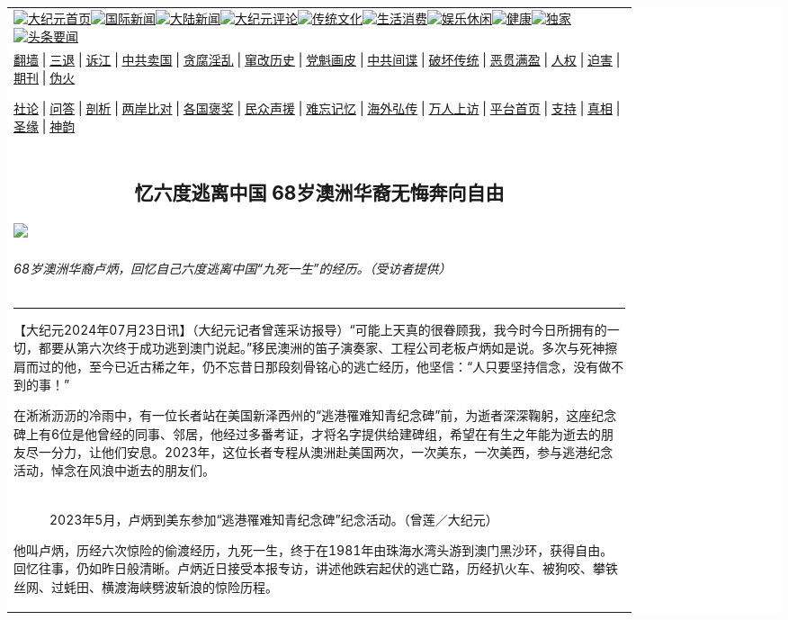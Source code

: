 <a name="1" id="1" target="_blank"></a><span id="1"></span>
<table align=center border="0"><tr><td colspan="2" VALIGN=TOP><a href="https://github.com/1992513/djy/blob/master/gb/nf1351518.md#1"><img src="https://raw.githubusercontent.com/1992513/www/master/t/djy/1.jpg" title="大纪元首页" alt="大纪元首页"></a><a href="https://github.com/1992513/djy/blob/master/gb/n24hr.md#1"><img src="https://raw.githubusercontent.com/1992513/www/master/t/djy/3.jpg" title="国际新闻" alt="国际新闻"></a><a href="https://github.com/1992513/djy/blob/master/gb/nsc413.md#1"><img src="https://raw.githubusercontent.com/1992513/www/master/t/djy/4.jpg" title="大陆新闻" alt="大陆新闻"></a><a href="https://github.com/1992513/djy/blob/master/gb/news392.md#1"><img src="https://raw.githubusercontent.com/1992513/www/master/t/djy/5.jpg" title="大纪元评论" alt="大纪元评论"></a><a href="https://github.com/1992513/djy/blob/master/gb/news2007.md#1"><img src="https://raw.githubusercontent.com/1992513/www/master/t/djy/6.jpg" title="传统文化" alt="传统文化"></a><a href="https://github.com/1992513/djy/blob/master/gb/news2008.md#1"><img src="https://raw.githubusercontent.com/1992513/www/master/t/djy/7.jpg" title="生活消费" alt="生活消费"></a><a href="https://github.com/1992513/djy/blob/master/gb/ncyule.md#1"><img src="https://raw.githubusercontent.com/1992513/www/master/t/djy/8.jpg" title="娱乐休闲" alt="娱乐休闲"></a><a href="https://github.com/1992513/djy/blob/master/gb/nsc1002.md#1"><img src="https://raw.githubusercontent.com/1992513/www/master/t/djy/9.jpg" title="健康" alt="健康"></a><a href="https://github.com/1992513/djy/blob/master/gb/nf6092.md#1"><img src="https://raw.githubusercontent.com/1992513/www/master/t/djy/10a.jpg" title="独家" alt="独家"></a><a href="https://github.com/1992513/djy/blob/master/gb/nf4514.md#1"><img src="https://raw.githubusercontent.com/1992513/www/master/t/djy/12a.jpg" title="头条要闻" alt="头条要闻"></a></td></tr>
<tr><td colspan="2" VALIGN=TOP><a target="_blank" href="https://github.com/1992513/www/blob/master/README.md?zsrh#1">翻墙</a> | <a target="_blank" href="https://github.com/1992513/djy/blob/master/gb/nf5657.md#1">三退</a> | <a target="_blank" href="https://github.com/1992513/djy/blob/master/gb/nf6124.md#1">诉江</a> | <a target="_blank" href="https://github.com/1992513/djy/blob/master/gb/nf1176117.md#1">中共卖国</a> | <a target="_blank" href="https://github.com/1992513/djy/blob/master/gb/nf5773.md#1">贪腐淫乱</a> | <a target="_blank" href="https://github.com/1992513/djy/blob/master/gb/nf1176115.md#1">窜改历史</a> | <a target="_blank" href="https://github.com/1992513/djy/blob/master/gb/nf1176107.md#1">党魁画皮</a> | <a target="_blank" href="https://github.com/1992513/djy/blob/master/gb/nf1320400.md#1">中共间谍</a> | <a target="_blank" href="https://github.com/1992513/djy/blob/master/gb/nf1176114.md#1">破坏传统</a> | <a target="_blank" href="https://github.com/1992513/ntdtv/blob/master/gb/prog447_1.md#1">恶贯满盈</a> | <a target="_blank" href="https://github.com/1992513/djy/blob/master/gb/ncid278.md#1">人权</a> | <a target="_blank" href="https://github.com/1992513/djy/blob/master/gb/nf1176111.md#1">迫害</a> | <a target="_blank" href="https://gitlab.com/szzdlab/mh-qikan/blob/master/README.md#1">期刊</a> | <a target="_blank" href="https://github.com/1992513/djy/blob/master/gb/nf5562.md#1">伪火</a></p><p><a target="_blank" href="https://github.com/1992513/djy/blob/master/gb/9p.md#1">社论</a> | <a target="_blank" href="https://github.com/1992513/djy/blob/master/gb/nf4378.md#1">问答</a> | <a target="_blank" href="https://github.com/1992513/djy/blob/master/gb/nf5792.md#1">剖析</a> | <a target="_blank" href="https://github.com/1992513/djy/blob/master/gb/nf5735.md#1">两岸比对</a> | <a target="_blank" href="https://github.com/1992513/djy/blob/master/gb/nf6119.md#1">各国褒奖</a> | <a target="_blank" href="https://github.com/1992513/djy/blob/master/gb/nf6120.md#1">民众声援</a> | <a target="_blank" href="https://github.com/1992513/djy/blob/master/gb/nf1188594.md#1">难忘记忆</a> | <a target="_blank" href="https://github.com/1992513/djy/blob/master/gb/nf3180.md#1">海外弘传</a> | <a target="_blank" href="https://github.com/1992513/djy/blob/master/gb/nf5410.md#1">万人上访</a> | <a target="_blank" href="https://github.com/1992513/www/blob/master/README.md?zsrh#1">平台首页</a> | <a target="_blank" href="https://github.com/1992513/djy/blob/master/gb/nf4386.md#1">支持</a> | <a target="_blank" href="https://github.com/1992513/djy/blob/master/gb/nf4389.md#1">真相</a> | <a target="_blank" href="https://github.com/1992513/djy/blob/master/gb/nf5790.md#1">圣缘</a> | <a target="_blank" href="https://github.com/1992513/djy/blob/master/gb/nf4786.md#1">神韵</a></td></tr>
<tr><td VALIGN=TOP width="626"><h2 align=center>忆六度逃离中国 68岁澳洲华裔无悔奔向自由</h2>
<img width="600" src="https://i.epochtimes.com/assets/uploads/2024/07/id14296390-2d6c28cc1d7e72e1de26181bc33dd7fb-600x400.jpg" />
<h6>68岁澳洲华裔卢炳，回忆自己六度逃离中国“九死一生”的经历。（受访者提供）
</h6>
<hr>
	<p>【大纪元2024年07月23日讯】（大纪元记者曾莲采访报导）“可能上天真的很眷顾我，我今时今日所拥有的一切，都要从第六次终于成功逃到澳门说起。”移民澳洲的笛子演奏家、工程公司老板卢炳如是说。多次与死神擦肩而过的他，至今已近古稀之年，仍不忘昔日那段刻骨铭心的逃亡经历，他坚信：“人只要坚持信念，没有做不到的事！”</p>
<p>在淅淅沥沥的冷雨中，有一位长者站在美国新泽西州的“逃港罹难知青纪念碑”前，为逝者深深鞠躬，这座纪念碑上有6位是他曾经的同事、邻居，他经过多番考证，才将名字提供给建碑组，希望在有生之年能为逝去的朋友尽一分力，让他们安息。2023年，这位长者专程从澳洲赴美国两次，一次美东，一次美西，参与逃港纪念活动，悼念在风浪中逝去的朋友们。</p>
<figure id="attachment_14296392" aria-describedby="caption-attachment-14296392" style="width: 600px" class="wp-caption aligncenter"><a target="_blank" href="https://i.epochtimes.com/assets/uploads/2024/07/id14296392-0c3243f2145c94a3603076aca58d2372.jpg"><img decoding="async" class="size-large wp-image-14296392" src="https://i.epochtimes.com/assets/uploads/2024/07/id14296392-0c3243f2145c94a3603076aca58d2372-600x400.jpg" alt="" width="600" b="400" /></a><figcaption id="caption-attachment-14296392" class="wp-caption-text">2023年5月，卢炳到美东参加“逃港罹难知青纪念碑”纪念活动。（曾莲／大纪元）</figcaption></figure>
<p>他叫卢炳，历经六次惊险的偷渡经历，九死一生，终于在1981年由珠海水湾头游到澳门黑沙环，获得自由。回忆往事，仍如昨日般清晰。卢炳近日接受本报专访，讲述他跌宕起伏的逃亡路，历经扒火车、被狗咬、攀铁丝网、过蚝田、横渡海峡劈波斩浪的惊险历程。</p>